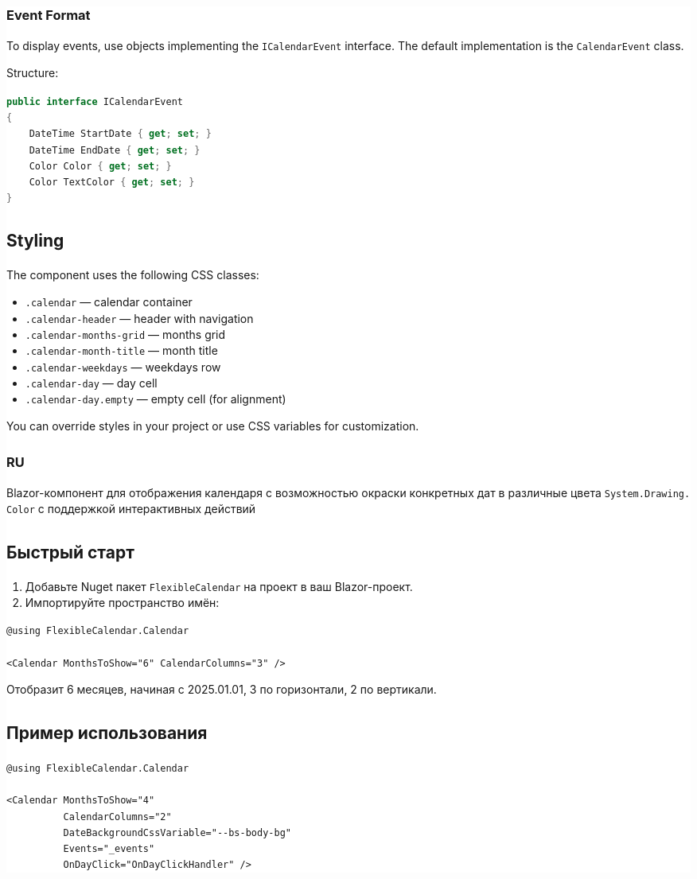 ### Event Format


To display events, use objects implementing the `ICalendarEvent` interface. The default implementation is the `CalendarEvent` class.

Structure:

```csharp
public interface ICalendarEvent
{
    DateTime StartDate { get; set; }
    DateTime EndDate { get; set; }
    Color Color { get; set; }
    Color TextColor { get; set; }
}
```

## Styling

The component uses the following CSS classes:
- `.calendar` — calendar container
- `.calendar-header` — header with navigation
- `.calendar-months-grid` — months grid
- `.calendar-month-title` — month title
- `.calendar-weekdays` — weekdays row
- `.calendar-day` — day cell
- `.calendar-day.empty` — empty cell (for alignment)

You can override styles in your project or use CSS variables for customization.

### RU

Blazor-компонент для отображения календаря с возможностью окраски конкретных дат в различные цвета `System.Drawing.Color` с поддержкой интерактивных действий

## Быстрый старт

1. Добавьте Nuget пакет `FlexibleCalendar` на проект в ваш Blazor-проект.
2. Импортируйте пространство имён:

```razor
@using FlexibleCalendar.Calendar

<Calendar MonthsToShow="6" CalendarColumns="3" /> 
```

Отобразит 6 месяцев, начиная с 2025.01.01, 3 по горизонтали, 2 по вертикали.
## Пример использования


```razor
@using FlexibleCalendar.Calendar 

<Calendar MonthsToShow="4"
          CalendarColumns="2"
          DateBackgroundCssVariable="--bs-body-bg"
          Events="_events"
          OnDayClick="OnDayClickHandler" />

```
